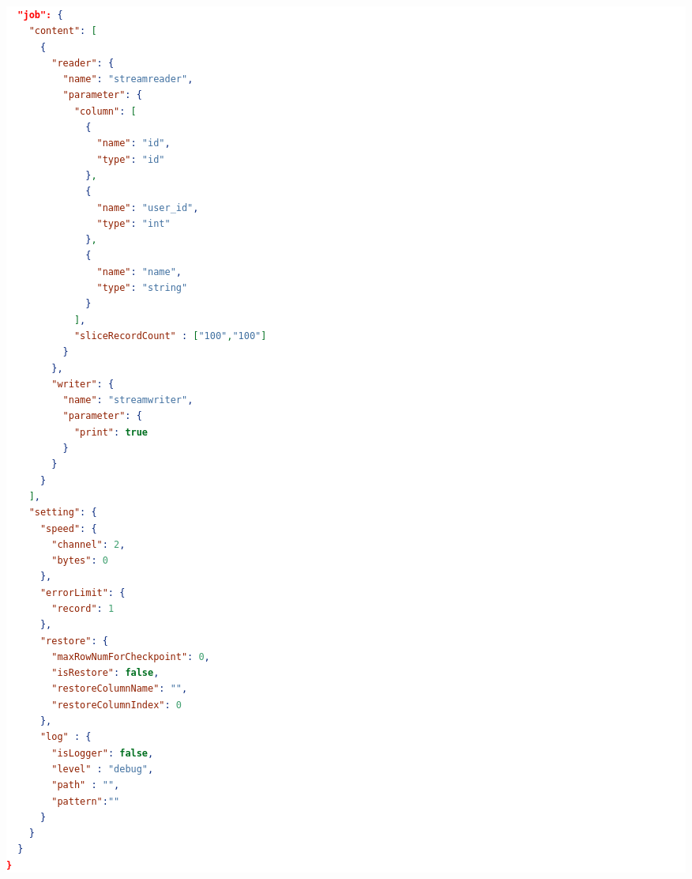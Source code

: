 ```json
  "job": {
    "content": [
      {
        "reader": {
          "name": "streamreader",
          "parameter": {
            "column": [
              {
                "name": "id",
                "type": "id"
              },
              {
                "name": "user_id",
                "type": "int"
              },
              {
                "name": "name",
                "type": "string"
              }
            ],
            "sliceRecordCount" : ["100","100"]
          }
        },
        "writer": {
          "name": "streamwriter",
          "parameter": {
            "print": true
          }
        }
      }
    ],
    "setting": {
      "speed": {
        "channel": 2,
        "bytes": 0
      },
      "errorLimit": {
        "record": 1
      },
      "restore": {
        "maxRowNumForCheckpoint": 0,
        "isRestore": false,
        "restoreColumnName": "",
        "restoreColumnIndex": 0
      },
      "log" : {
        "isLogger": false,
        "level" : "debug",
        "path" : "",
        "pattern":""
      }
    }
  }
}
```
